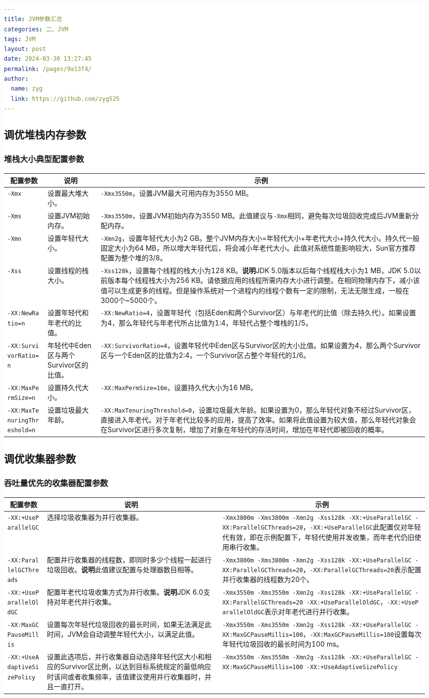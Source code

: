```yaml
---
title: JVM参数汇总
categories: 二、JVM
tags: JVM
layout: post
date: 2024-03-30 13:27:45
permalink: /pages/9a13f4/
author: 
  name: zyg
  link: https://github.com/zyg525
---
```




## 调优堆栈内存参数

### 堆栈大小典型配置参数

| **配置参数**                 | **说明**                               | **示例**                                                     |
| ---------------------------- | -------------------------------------- | ------------------------------------------------------------ |
| `-Xmx`                       | 设置最大堆大小。                       | `-Xmx3550m`，设置JVM最大可用内存为3550 MB。                  |
| `-Xms`                       | 设置JVM初始内存。                      | `-Xms3550m`，设置JVM初始内存为3550 MB。此值建议与`-Xmx`相同，避免每次垃圾回收完成后JVM重新分配内存。 |
| `-Xmn`                       | 设置年轻代大小。                       | `-Xmn2g`，设置年轻代大小为2 GB。整个JVM内存大小=年轻代大小+年老代大小+持久代大小。持久代一般固定大小为64 MB，所以增大年轻代后，将会减小年老代大小。此值对系统性能影响较大，Sun官方推荐配置为整个堆的3/8。 |
| `-Xss`                       | 设置线程的栈大小。                     | `-Xss128k`，设置每个线程的栈大小为128 KB。**说明**JDK 5.0版本以后每个线程栈大小为1 MB，JDK 5.0以前版本每个线程栈大小为256 KB。请依据应用的线程所需内存大小进行调整。在相同物理内存下，减小该值可以生成更多的线程。但是操作系统对一个进程内的线程个数有一定的限制，无法无限生成，一般在3000个~5000个。 |
| `-XX:NewRatio=n`             | 设置年轻代和年老代的比值。             | `-XX:NewRatio=4`，设置年轻代（包括Eden和两个Survivor区）与年老代的比值（除去持久代）。如果设置为4，那么年轻代与年老代所占比值为1:4，年轻代占整个堆栈的1/5。 |
| `-XX:SurvivorRatio=n`        | 年轻代中Eden区与两个Survivor区的比值。 | `-XX:SurvivorRatio=4`，设置年轻代中Eden区与Survivor区的大小比值。如果设置为4，那么两个Survivor区与一个Eden区的比值为2:4，一个Survivor区占整个年轻代的1/6。 |
| `-XX:MaxPermSize=n`          | 设置持久代大小。                       | `-XX:MaxPermSize=16m`，设置持久代大小为16 MB。               |
| `-XX:MaxTenuringThreshold=n` | 设置垃圾最大年龄。                     | `-XX:MaxTenuringThreshold=0`，设置垃圾最大年龄。如果设置为0，那么年轻代对象不经过Survivor区，直接进入年老代。对于年老代比较多的应用，提高了效率。如果将此值设置为较大值，那么年轻代对象会在Survivor区进行多次复制，增加了对象在年轻代的存活时间，增加在年轻代即被回收的概率。 |

## 调优收集器参数

### 吞吐量优先的收集器配置参数

| **配置参数**                 | **说明**                                                     | **示例**                                                     |
| ---------------------------- | ------------------------------------------------------------ | ------------------------------------------------------------ |
| `-XX:+UseParallelGC`         | 选择垃圾收集器为并行收集器。                                 | `-Xmx3800m -Xms3800m -Xmn2g -Xss128k -XX:+UseParallelGC -XX:ParallelGCThreads=20`，`-XX:+UseParallelGC`此配置仅对年轻代有效，即在示例配置下，年轻代使用并发收集，而年老代仍旧使用串行收集。 |
| `-XX:ParallelGCThreads`      | 配置并行收集器的线程数，即同时多少个线程一起进行垃圾回收。**说明**此值建议配置与处理器数目相等。 | `-Xmx3800m -Xms3800m -Xmn2g -Xss128k -XX:+UseParallelGC -XX:ParallelGCThreads=20`，`-XX:ParallelGCThreads=20`表示配置并行收集器的线程数为20个。 |
| `-XX:+UseParallelOldGC`      | 配置年老代垃圾收集方式为并行收集。**说明**JDK 6.0支持对年老代并行收集。 | `-Xmx3550m -Xms3550m -Xmn2g -Xss128k -XX:+UseParallelGC -XX:ParallelGCThreads=20 -XX:+UseParallelOldGC`，`-XX:+UseParallelOldGC`表示对年老代进行并行收集。 |
| `-XX:MaxGCPauseMillis`       | 设置每次年轻代垃圾回收的最长时间，如果无法满足此时间，JVM会自动调整年轻代大小，以满足此值。 | `-Xmx3550m -Xms3550m -Xmn2g -Xss128k -XX:+UseParallelGC -XX:MaxGCPauseMillis=100`，`-XX:MaxGCPauseMillis=100`设置每次年轻代垃圾回收的最长时间为100 ms。 |
| `-XX:+UseAdaptiveSizePolicy` | 设置此选项后，并行收集器自动选择年轻代区大小和相应的Survivor区比例，以达到目标系统规定的最低响应时该间或者收集频率，该值建议使用并行收集器时，并且一直打开。 | `-Xmx3550m -Xms3550m -Xmn2g -Xss128k -XX:+UseParallelGC -XX:MaxGCPauseMillis=100 -XX:+UseAdaptiveSizePolicy` |
